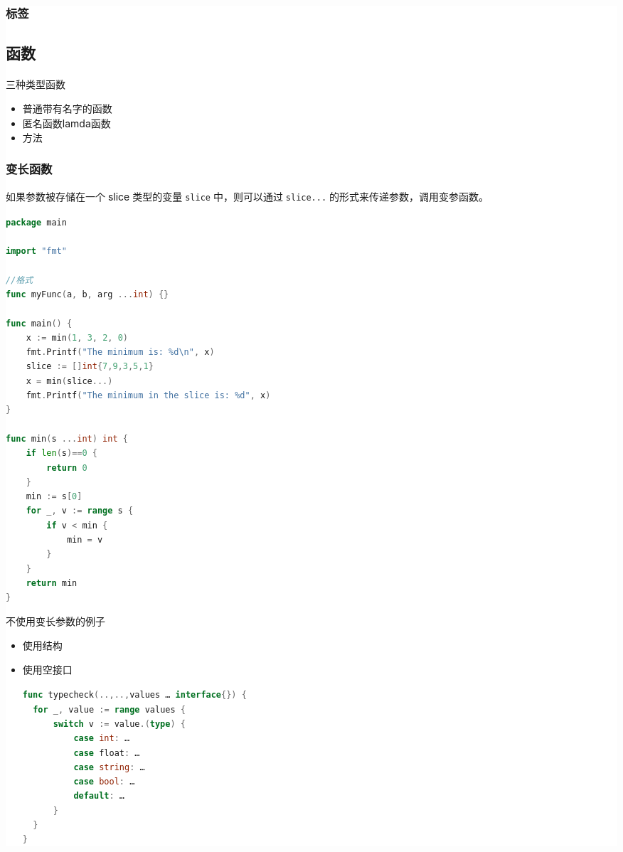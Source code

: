 ### 标签

## 函数

三种类型函数

+ 普通带有名字的函数
+ 匿名函数lamda函数
+ 方法



### 变长函数

如果参数被存储在一个 slice 类型的变量 `slice` 中，则可以通过 `slice...` 的形式来传递参数，调用变参函数。

```go
package main

import "fmt"

//格式
func myFunc(a, b, arg ...int) {}

func main() {
	x := min(1, 3, 2, 0)
	fmt.Printf("The minimum is: %d\n", x)
	slice := []int{7,9,3,5,1}
	x = min(slice...)
	fmt.Printf("The minimum in the slice is: %d", x)
}

func min(s ...int) int {
	if len(s)==0 {
		return 0
	}
	min := s[0]
	for _, v := range s {
		if v < min {
			min = v
		}
	}
	return min
}
```



不使用变长参数的例子

+ 使用结构

+ 使用空接口

  ```go
  func typecheck(..,..,values … interface{}) {
  	for _, value := range values {
  		switch v := value.(type) {
  			case int: …
  			case float: …
  			case string: …
  			case bool: …
  			default: …
  		}
  	}
  }
  ```
